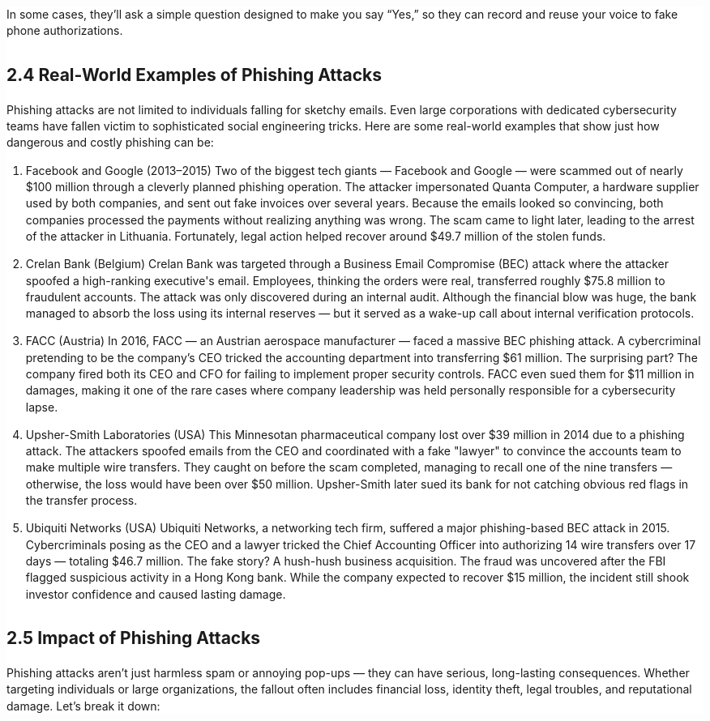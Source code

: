 In some cases, they’ll ask a simple question designed to make you say “Yes,” so they can record and reuse your voice to fake phone authorizations.


## 2.4 Real-World Examples of Phishing Attacks

Phishing attacks are not limited to individuals falling for sketchy emails. Even large corporations with dedicated cybersecurity teams have fallen victim to sophisticated social engineering tricks. Here are some real-world examples that show just how dangerous and costly phishing can be:

1. Facebook and Google (2013–2015)
Two of the biggest tech giants — Facebook and Google — were scammed out of nearly $100 million through a cleverly planned phishing operation. The attacker impersonated Quanta Computer, a hardware supplier used by both companies, and sent out fake invoices over several years. Because the emails looked so convincing, both companies processed the payments without realizing anything was wrong. The scam came to light later, leading to the arrest of the attacker in Lithuania. Fortunately, legal action helped recover around $49.7 million of the stolen funds.

2. Crelan Bank (Belgium)
Crelan Bank was targeted through a Business Email Compromise (BEC) attack where the attacker spoofed a high-ranking executive's email. Employees, thinking the orders were real, transferred roughly $75.8 million to fraudulent accounts. The attack was only discovered during an internal audit. Although the financial blow was huge, the bank managed to absorb the loss using its internal reserves — but it served as a wake-up call about internal verification protocols.

3. FACC (Austria)
In 2016, FACC — an Austrian aerospace manufacturer — faced a massive BEC phishing attack. A cybercriminal pretending to be the company’s CEO tricked the accounting department into transferring $61 million. The surprising part? The company fired both its CEO and CFO for failing to implement proper security controls. FACC even sued them for $11 million in damages, making it one of the rare cases where company leadership was held personally responsible for a cybersecurity lapse.

4. Upsher-Smith Laboratories (USA)
This Minnesotan pharmaceutical company lost over $39 million in 2014 due to a phishing attack. The attackers spoofed emails from the CEO and coordinated with a fake "lawyer" to convince the accounts team to make multiple wire transfers. They caught on before the scam completed, managing to recall one of the nine transfers — otherwise, the loss would have been over $50 million. Upsher-Smith later sued its bank for not catching obvious red flags in the transfer process.

5. Ubiquiti Networks (USA)
Ubiquiti Networks, a networking tech firm, suffered a major phishing-based BEC attack in 2015. Cybercriminals posing as the CEO and a lawyer tricked the Chief Accounting Officer into authorizing 14 wire transfers over 17 days — totaling $46.7 million. The fake story? A hush-hush business acquisition. The fraud was uncovered after the FBI flagged suspicious activity in a Hong Kong bank. While the company expected to recover $15 million, the incident still shook investor confidence and caused lasting damage.


## 2.5 Impact of Phishing Attacks

Phishing attacks aren’t just harmless spam or annoying pop-ups — they can have serious, long-lasting consequences. Whether targeting individuals or large organizations, the fallout often includes financial loss, identity theft, legal troubles, and reputational damage. Let’s break it down:
